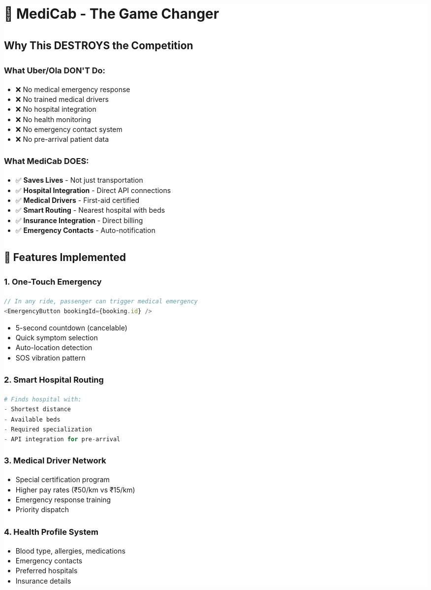 # 🏥 MediCab - The Game Changer

## Why This DESTROYS the Competition

### What Uber/Ola DON'T Do:
- ❌ No medical emergency response
- ❌ No trained medical drivers
- ❌ No hospital integration
- ❌ No health monitoring
- ❌ No emergency contact system
- ❌ No pre-arrival patient data

### What MediCab DOES:
- ✅ **Saves Lives** - Not just transportation
- ✅ **Hospital Integration** - Direct API connections
- ✅ **Medical Drivers** - First-aid certified
- ✅ **Smart Routing** - Nearest hospital with beds
- ✅ **Insurance Integration** - Direct billing
- ✅ **Emergency Contacts** - Auto-notification

## 🚀 Features Implemented

### 1. **One-Touch Emergency**
```typescript
// In any ride, passenger can trigger medical emergency
<EmergencyButton bookingId={booking.id} />
```
- 5-second countdown (cancelable)
- Quick symptom selection
- Auto-location detection
- SOS vibration pattern

### 2. **Smart Hospital Routing**
```python
# Finds hospital with:
- Shortest distance
- Available beds
- Required specialization
- API integration for pre-arrival
```

### 3. **Medical Driver Network**
- Special certification program
- Higher pay rates (₹50/km vs ₹15/km)
- Emergency response training
- Priority dispatch

### 4. **Health Profile System**
- Blood type, allergies, medications
- Emergency contacts
- Preferred hospitals
- Insurance details
